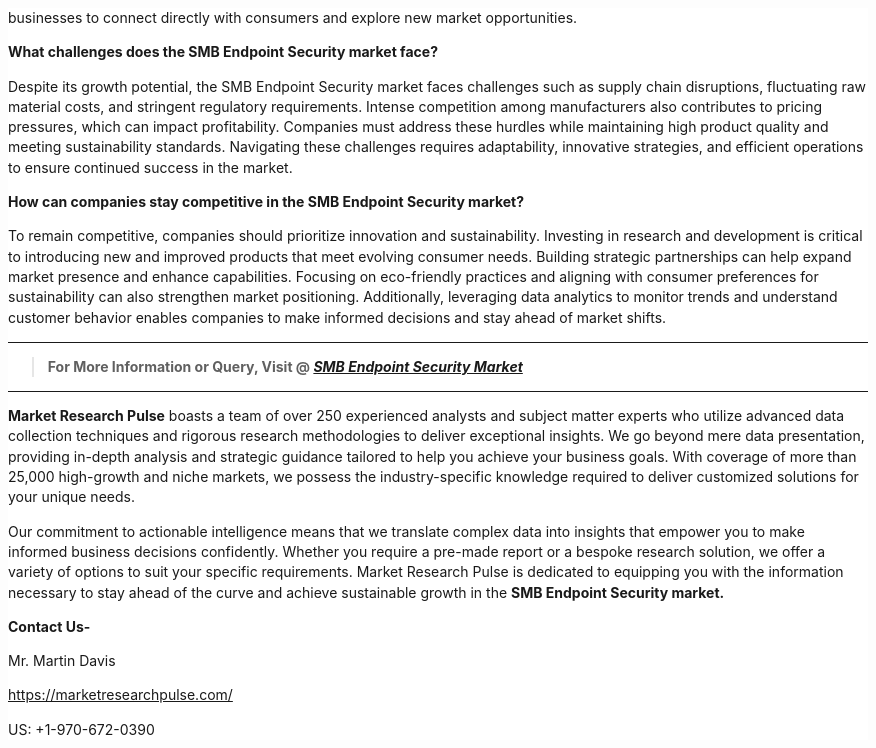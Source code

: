 businesses to connect directly with consumers and explore new market opportunities.</p><p><strong>What challenges does the SMB Endpoint Security market face?</strong></p><p>Despite its growth potential, the SMB Endpoint Security market faces challenges such as supply chain disruptions, fluctuating raw material costs, and stringent regulatory requirements. Intense competition among manufacturers also contributes to pricing pressures, which can impact profitability. Companies must address these hurdles while maintaining high product quality and meeting sustainability standards. Navigating these challenges requires adaptability, innovative strategies, and efficient operations to ensure continued success in the market.</p><p><strong>How can companies stay competitive in the SMB Endpoint Security market?</strong></p><p>To remain competitive, companies should prioritize innovation and sustainability. Investing in research and development is critical to introducing new and improved products that meet evolving consumer needs. Building strategic partnerships can help expand market presence and enhance capabilities. Focusing on eco-friendly practices and aligning with consumer preferences for sustainability can also strengthen market positioning. Additionally, leveraging data analytics to monitor trends and understand customer behavior enables companies to make informed decisions and stay ahead of market shifts.</p><hr /><blockquote><p><strong>For More Information or Query, Visit @&nbsp;<em><a href="https://marketresearchpulse.com/report/11589/smb-endpoint-security-market?utm_source=Linkedin&utm_medium=052">SMB Endpoint Security Market</a></em></strong></p></blockquote><hr /><p><strong>Market Research Pulse</strong> boasts a team of over 250 experienced analysts and subject matter experts who utilize advanced data collection techniques and rigorous research methodologies to deliver exceptional insights. We go beyond mere data presentation, providing in-depth analysis and strategic guidance tailored to help you achieve your business goals. With coverage of more than 25,000 high-growth and niche markets, we possess the industry-specific knowledge required to deliver customized solutions for your unique needs.</p><p>Our commitment to actionable intelligence means that we translate complex data into insights that empower you to make informed business decisions confidently. Whether you require a pre-made report or a bespoke research solution, we offer a variety of options to suit your specific requirements. Market Research Pulse is dedicated to equipping you with the information necessary to stay ahead of the curve and achieve sustainable growth in the <strong>SMB Endpoint Security market.</strong></p><p><strong>Contact Us-</strong></p><p>Mr. Martin Davis</p><p>https://marketresearchpulse.com/</p><p>US: +1-970-672-0390</p>
